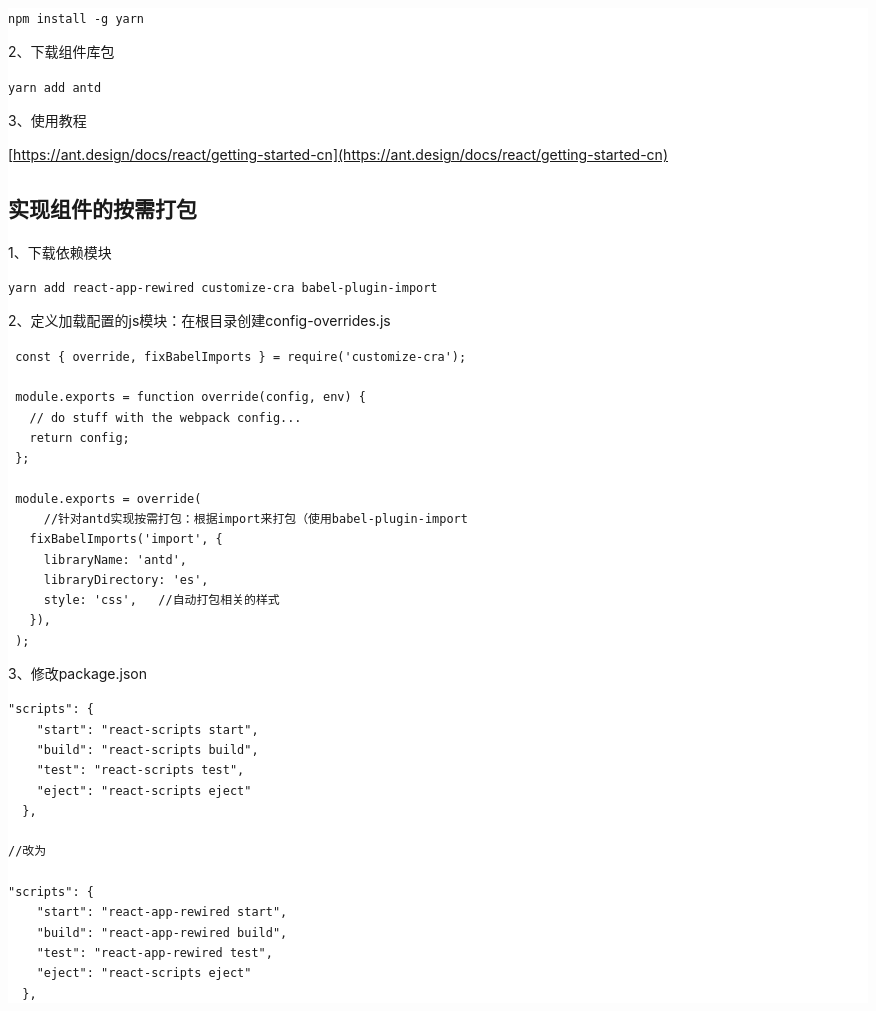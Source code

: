 `npm install -g yarn`

2、下载组件库包

`yarn add antd`

3、使用教程

[https://ant.design/docs/react/getting-started-cn](https://ant.design/docs/react/getting-started-cn)

## 实现组件的按需打包

1、下载依赖模块

`yarn add react-app-rewired customize-cra babel-plugin-import`

2、定义加载配置的js模块：在根目录创建config-overrides.js

```
 const { override, fixBabelImports } = require('customize-cra');

 module.exports = function override(config, env) {
   // do stuff with the webpack config...
   return config;
 };

 module.exports = override(
     //针对antd实现按需打包：根据import来打包（使用babel-plugin-import
   fixBabelImports('import', {
     libraryName: 'antd',
     libraryDirectory: 'es',
     style: 'css',   //自动打包相关的样式
   }),
 );
```

3、修改package.json

```
"scripts": {
    "start": "react-scripts start",
    "build": "react-scripts build",
    "test": "react-scripts test",
    "eject": "react-scripts eject"
  },

//改为

"scripts": {
    "start": "react-app-rewired start",
    "build": "react-app-rewired build",
    "test": "react-app-rewired test",
    "eject": "react-scripts eject"
  },
```
